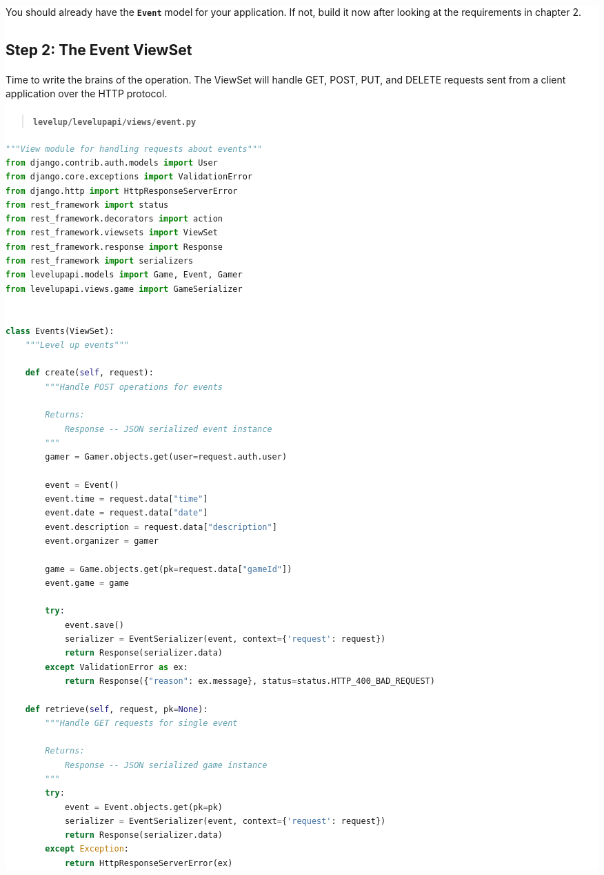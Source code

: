 You should already have the **`Event`** model for your application. If not, build it now after looking at the requirements in chapter 2.

## Step 2: The Event ViewSet

Time to write the brains of the operation. The ViewSet will handle GET, POST, PUT, and DELETE requests sent from a client application over the HTTP protocol.

> #### `levelup/levelupapi/views/event.py`

```py
"""View module for handling requests about events"""
from django.contrib.auth.models import User
from django.core.exceptions import ValidationError
from django.http import HttpResponseServerError
from rest_framework import status
from rest_framework.decorators import action
from rest_framework.viewsets import ViewSet
from rest_framework.response import Response
from rest_framework import serializers
from levelupapi.models import Game, Event, Gamer
from levelupapi.views.game import GameSerializer


class Events(ViewSet):
    """Level up events"""

    def create(self, request):
        """Handle POST operations for events

        Returns:
            Response -- JSON serialized event instance
        """
        gamer = Gamer.objects.get(user=request.auth.user)

        event = Event()
        event.time = request.data["time"]
        event.date = request.data["date"]
        event.description = request.data["description"]
        event.organizer = gamer

        game = Game.objects.get(pk=request.data["gameId"])
        event.game = game

        try:
            event.save()
            serializer = EventSerializer(event, context={'request': request})
            return Response(serializer.data)
        except ValidationError as ex:
            return Response({"reason": ex.message}, status=status.HTTP_400_BAD_REQUEST)

    def retrieve(self, request, pk=None):
        """Handle GET requests for single event

        Returns:
            Response -- JSON serialized game instance
        """
        try:
            event = Event.objects.get(pk=pk)
            serializer = EventSerializer(event, context={'request': request})
            return Response(serializer.data)
        except Exception:
            return HttpResponseServerError(ex)

```